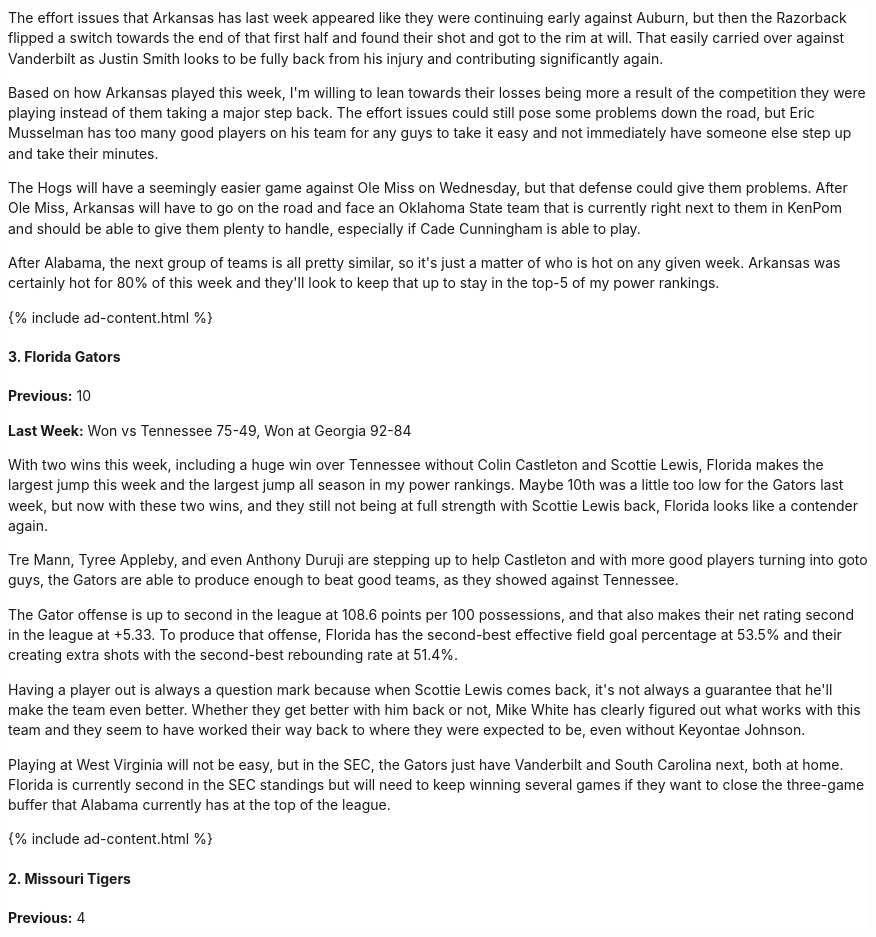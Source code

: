 The effort issues that Arkansas has last week appeared like they were continuing early against Auburn, but then the Razorback flipped a switch towards the end of that first half and found their shot and got to the rim at will. That easily carried over against Vanderbilt as Justin Smith looks to be fully back from his injury and contributing significantly again.

Based on how Arkansas played this week, I'm willing to lean towards their losses being more a result of the competition they were playing instead of them taking a major step back. The effort issues could still pose some problems down the road, but Eric Musselman has too many good players on his team for any guys to take it easy and not immediately have someone else step up and take their minutes.

The Hogs will have a seemingly easier game against Ole Miss on Wednesday, but that defense could give them problems. After Ole Miss, Arkansas will have to go on the road and face an Oklahoma State team that is currently right next to them in KenPom and should be able to give them plenty to handle, especially if Cade Cunningham is able to play.

After Alabama, the next group of teams is all pretty similar, so it's just a matter of who is hot on any given week. Arkansas was certainly hot for 80% of this week and they'll look to keep that up to stay in the top-5 of my power rankings.

{% include ad-content.html %}

#### 3. Florida Gators

**Previous:** 10

**Last Week:** Won vs Tennessee 75-49, Won at Georgia 92-84

With two wins this week, including a huge win over Tennessee without Colin Castleton and Scottie Lewis, Florida makes the largest jump this week and the largest jump all season in my power rankings. Maybe 10th was a little too low for the Gators last week, but now with these two wins, and they still not being at full strength with Scottie Lewis back, Florida looks like a contender again.

Tre Mann, Tyree Appleby, and even Anthony Duruji are stepping up to help Castleton and with more good players turning into goto guys, the Gators are able to produce enough to beat good teams, as they showed against Tennessee.

The Gator offense is up to second in the league at 108.6 points per 100 possessions, and that also makes their net rating second in the league at +5.33. To produce that offense, Florida has the second-best effective field goal percentage at 53.5% and their creating extra shots with the second-best rebounding rate at 51.4%.

Having a player out is always a question mark because when Scottie Lewis comes back, it's not always a guarantee that he'll make the team even better. Whether they get better with him back or not, Mike White has clearly figured out what works with this team and they seem to have worked their way back to where they were expected to be, even without Keyontae Johnson.

Playing at West Virginia will not be easy, but in the SEC, the Gators just have Vanderbilt and South Carolina next, both at home. Florida is currently second in the SEC standings but will need to keep winning several games if they want to close the three-game buffer that Alabama currently has at the top of the league.

{% include ad-content.html %}

#### 2. Missouri Tigers

**Previous:** 4
